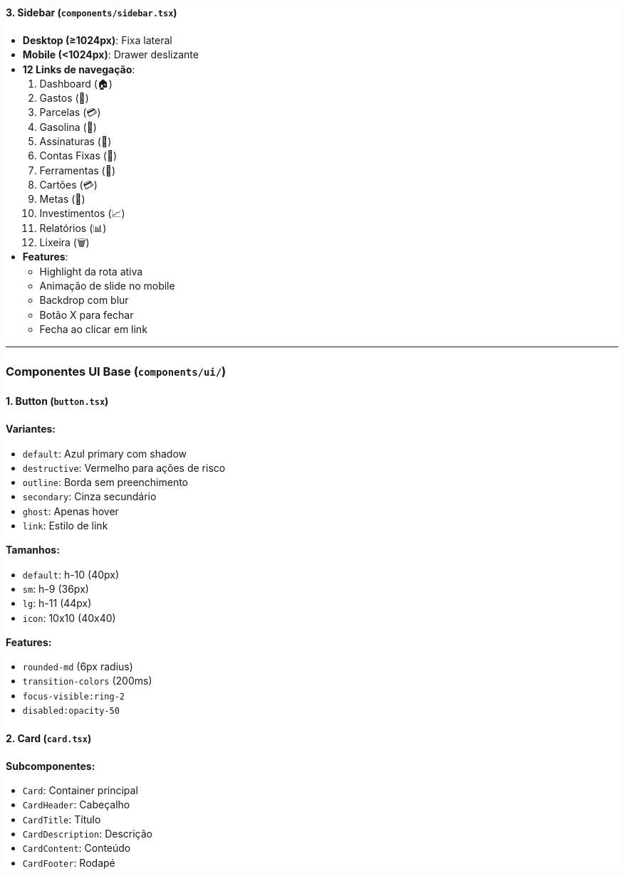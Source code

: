 #### 3. **Sidebar** (`components/sidebar.tsx`)
- **Desktop (≥1024px)**: Fixa lateral
- **Mobile (<1024px)**: Drawer deslizante
- **12 Links de navegação**:
  1. Dashboard (🏠)
  2. Gastos (🧾)
  3. Parcelas (💳)
  4. Gasolina (🚗)
  5. Assinaturas (📅)
  6. Contas Fixas (🏢)
  7. Ferramentas (🔧)
  8. Cartões (💳)
  9. Metas (🎯)
  10. Investimentos (📈)
  11. Relatórios (📊)
  12. Lixeira (🗑️)
- **Features**:
  - Highlight da rota ativa
  - Animação de slide no mobile
  - Backdrop com blur
  - Botão X para fechar
  - Fecha ao clicar em link

---

### **Componentes UI Base** (`components/ui/`)

#### 1. **Button** (`button.tsx`)
**Variantes:**
- `default`: Azul primary com shadow
- `destructive`: Vermelho para ações de risco
- `outline`: Borda sem preenchimento
- `secondary`: Cinza secundário
- `ghost`: Apenas hover
- `link`: Estilo de link

**Tamanhos:**
- `default`: h-10 (40px)
- `sm`: h-9 (36px)
- `lg`: h-11 (44px)
- `icon`: 10x10 (40x40)

**Features:**
- `rounded-md` (6px radius)
- `transition-colors` (200ms)
- `focus-visible:ring-2`
- `disabled:opacity-50`

#### 2. **Card** (`card.tsx`)
**Subcomponentes:**
- `Card`: Container principal
- `CardHeader`: Cabeçalho
- `CardTitle`: Título
- `CardDescription`: Descrição
- `CardContent`: Conteúdo
- `CardFooter`: Rodapé
